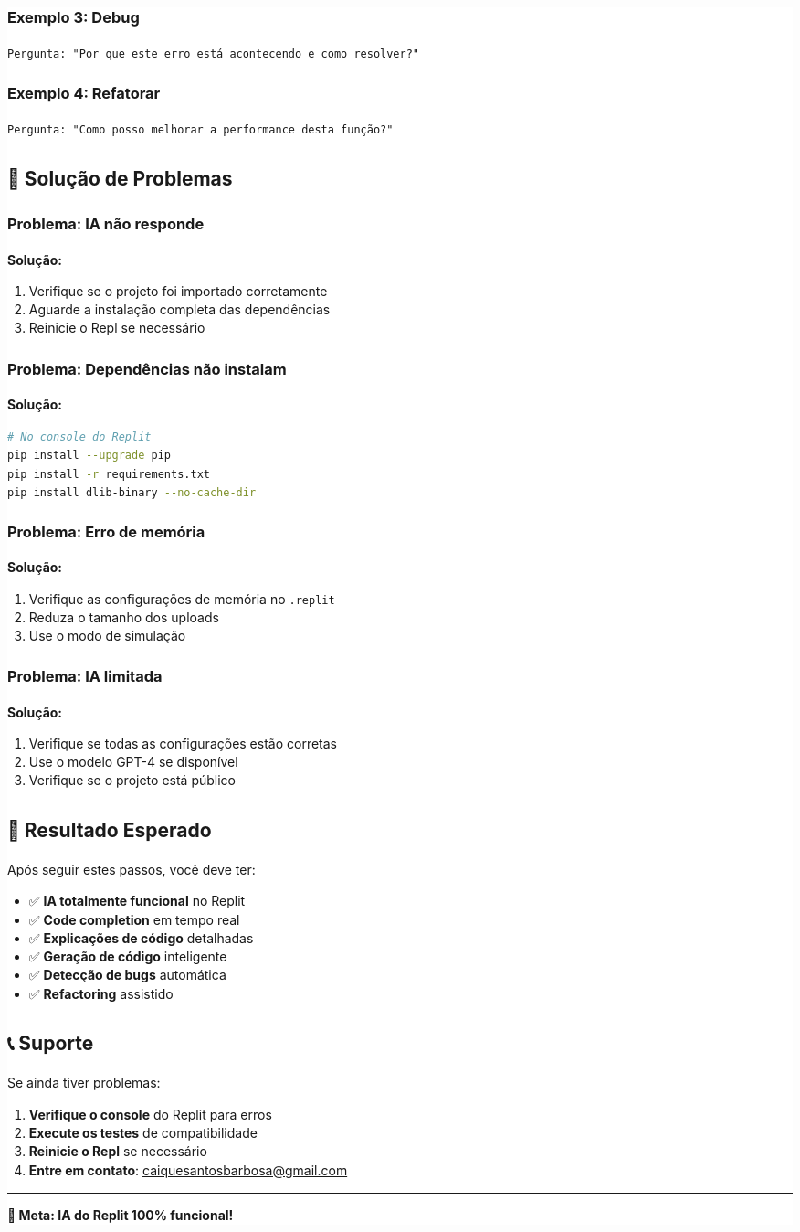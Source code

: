 ### Exemplo 3: Debug
```
Pergunta: "Por que este erro está acontecendo e como resolver?"
```

### Exemplo 4: Refatorar
```
Pergunta: "Como posso melhorar a performance desta função?"
```

## 🔧 Solução de Problemas

### Problema: IA não responde
**Solução:**
1. Verifique se o projeto foi importado corretamente
2. Aguarde a instalação completa das dependências
3. Reinicie o Repl se necessário

### Problema: Dependências não instalam
**Solução:**
```bash
# No console do Replit
pip install --upgrade pip
pip install -r requirements.txt
pip install dlib-binary --no-cache-dir
```

### Problema: Erro de memória
**Solução:**
1. Verifique as configurações de memória no `.replit`
2. Reduza o tamanho dos uploads
3. Use o modo de simulação

### Problema: IA limitada
**Solução:**
1. Verifique se todas as configurações estão corretas
2. Use o modelo GPT-4 se disponível
3. Verifique se o projeto está público

## 🎉 Resultado Esperado

Após seguir estes passos, você deve ter:

- ✅ **IA totalmente funcional** no Replit
- ✅ **Code completion** em tempo real
- ✅ **Explicações de código** detalhadas
- ✅ **Geração de código** inteligente
- ✅ **Detecção de bugs** automática
- ✅ **Refactoring** assistido

## 📞 Suporte

Se ainda tiver problemas:

1. **Verifique o console** do Replit para erros
2. **Execute os testes** de compatibilidade
3. **Reinicie o Repl** se necessário
4. **Entre em contato**: caiquesantosbarbosa@gmail.com

---

**🎯 Meta: IA do Replit 100% funcional!** 